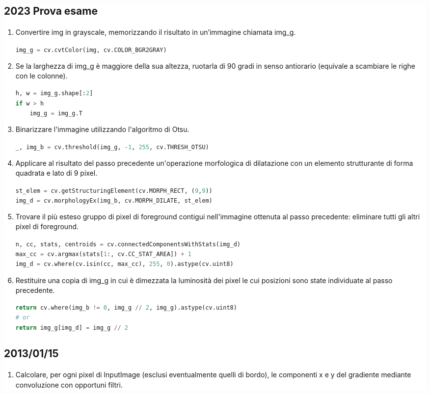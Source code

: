 ## 2023 Prova esame

1. Convertire img in grayscale, memorizzando il risultato in un’immagine chiamata img_g.

    ```python
    img_g = cv.cvtColor(img, cv.COLOR_BGR2GRAY)
    ```

2. Se la larghezza di img_g è maggiore della sua altezza, ruotarla di 90 gradi in senso antiorario (equivale a scambiare le righe con le colonne).

    ```python
    h, w = img_g.shape[:2]
    if w > h
        img_g = img_g.T
    ```

3. Binarizzare l'immagine utilizzando l'algoritmo di Otsu.

    ```python
    _, img_b = cv.threshold(img_g, -1, 255, cv.THRESH_OTSU)
    ```

4. Applicare al risultato del passo precedente un'operazione morfologica di dilatazione con un elemento strutturante di forma quadrata e lato di 9 pixel.

    ```python
    st_elem = cv.getStructuringElement(cv.MORPH_RECT, (9,9))
    img_d = cv.morphologyEx(img_b, cv.MORPH_DILATE, st_elem)
    ```

5. Trovare il più esteso gruppo di pixel di foreground contigui nell'immagine ottenuta al passo precedente: eliminare tutti gli altri pixel di foreground.

    ```python
    n, cc, stats, centroids = cv.connectedComponentsWithStats(img_d)
    max_cc = cv.argmax(stats[1:, cv.CC_STAT_AREA]) + 1
    img_d = cv.where(cv.isin(cc, max_cc), 255, 0).astype(cv.uint8)
    ```

6. Restituire una copia di img_g in cui è dimezzata la luminosità dei pixel le cui posizioni sono state individuate al passo precedente.

    ```python
    return cv.where(img_b != 0, img_g // 2, img_g).astype(cv.uint8)
    # or
    return img_g[img_d] = img_g // 2
    ```

## 2013/01/15

1. Calcolare, per ogni pixel di InputImage (esclusi eventualmente quelli di bordo), le componenti x e y del gradiente mediante convoluzione con opportuni filtri.

